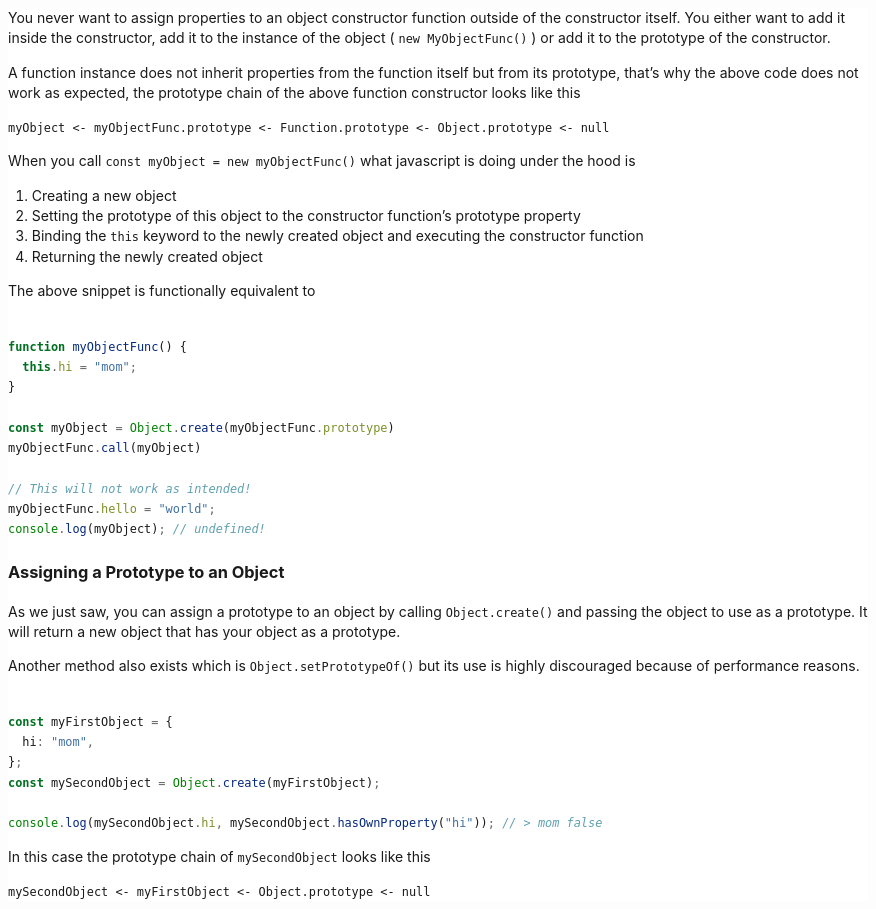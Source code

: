 You never want to assign properties to an object constructor function outside of the constructor itself. You either want to add it inside the constructor, add it to the instance of the object ( `new MyObjectFunc()` ) or add it to the prototype of the constructor.

A function instance does not inherit properties from the function itself but from its prototype, that’s why the above code does not work as expected, the prototype chain of the above function constructor looks like this

```
myObject <- myObjectFunc.prototype <- Function.prototype <- Object.prototype <- null
```

When you call `const myObject = new myObjectFunc()` what javascript is doing under the hood is

1.  Creating a new object
2.  Setting the prototype of this object to the constructor function’s prototype property
3.  Binding the `this` keyword to the newly created object and executing the constructor function
4.  Returning the newly created object

The above snippet is functionally equivalent to

```ts

function myObjectFunc() {
  this.hi = "mom";
}

const myObject = Object.create(myObjectFunc.prototype)
myObjectFunc.call(myObject)

// This will not work as intended!
myObjectFunc.hello = "world";
console.log(myObject); // undefined!
```

### Assigning a Prototype to an Object

As we just saw, you can assign a prototype to an object by calling `Object.create()` and passing the object to use as a prototype. It will return a new object that has your object as a prototype.

Another method also exists which is `Object.setPrototypeOf()` but its use is highly discouraged because of performance reasons.

```ts

const myFirstObject = {
  hi: "mom",
};
const mySecondObject = Object.create(myFirstObject);

console.log(mySecondObject.hi, mySecondObject.hasOwnProperty("hi")); // > mom false
```

In this case the prototype chain of `mySecondObject` looks like this

```
mySecondObject <- myFirstObject <- Object.prototype <- null
```
